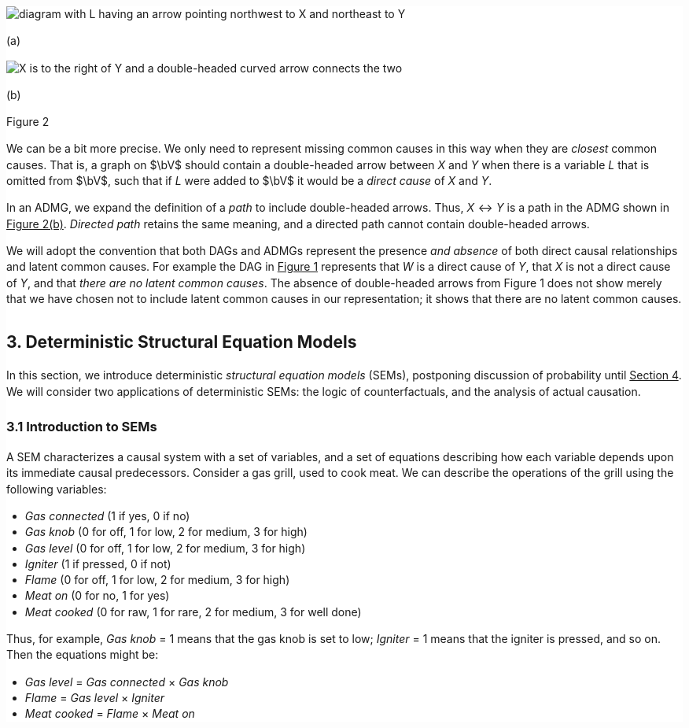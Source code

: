 ![diagram with L having an arrow pointing northwest to X and northeast to Y](./CausalModels_files/fig2a.svg)

\(a\)

![X is to the right of Y and a double-headed curved arrow connects the two](./CausalModels_files/fig2b.svg)

\(b\)

Figure 2

We can be a bit more precise. We only need to represent missing common causes in this way when they are *closest* common causes. That is, a graph on $\bV$ should contain a double-headed arrow between *X* and *Y* when there is a variable *L* that is omitted from $\bV$, such that if *L* were added to $\bV$ it would be a *direct cause* of *X* and *Y*.

In an ADMG, we expand the definition of a *path* to include double-headed arrows. Thus, $X \leftrightarrow Y$ is a path in the ADMG shown in [Figure 2(b)](https://plato.stanford.edu/entries/causal-models/#fig2b). *Directed path* retains the same meaning, and a directed path cannot contain double-headed arrows.

We will adopt the convention that both DAGs and ADMGs represent the presence *and absence* of both direct causal relationships and latent common causes. For example the DAG in [Figure 1](https://plato.stanford.edu/entries/causal-models/#fig1) represents that *W* is a direct cause of *Y*, that *X* is not a direct cause of *Y*, and that *there are no latent common causes*. The absence of double-headed arrows from Figure 1 does not show merely that we have chosen not to include latent common causes in our representation; it shows that there are no latent common causes.

## 3. Deterministic Structural Equation Models

In this section, we introduce deterministic *structural equation models* (SEMs), postponing discussion of probability until [Section 4](https://plato.stanford.edu/entries/causal-models/#ProbCausMode). We will consider two applications of deterministic SEMs: the logic of counterfactuals, and the analysis of actual causation.

### 3.1 Introduction to SEMs

A SEM characterizes a causal system with a set of variables, and a set of equations describing how each variable depends upon its immediate causal predecessors. Consider a gas grill, used to cook meat. We can describe the operations of the grill using the following variables:

- *Gas connected* (1 if yes, 0 if no)
- *Gas knob* (0 for off, 1 for low, 2 for medium, 3 for high)
- *Gas level* (0 for off, 1 for low, 2 for medium, 3 for high)
- *Igniter* (1 if pressed, 0 if not)
- *Flame* (0 for off, 1 for low, 2 for medium, 3 for high)
- *Meat on* (0 for no, 1 for yes)
- *Meat cooked* (0 for raw, 1 for rare, 2 for medium, 3 for well done)

Thus, for example, *Gas knob* = 1 means that the gas knob is set to low; *Igniter* = 1 means that the igniter is pressed, and so on. Then the equations might be:

- *Gas level* = *Gas connected* $\times$ *Gas knob*
- *Flame* = *Gas level* $\times$ *Igniter*
- *Meat cooked* = *Flame* $\times$ *Meat on*
